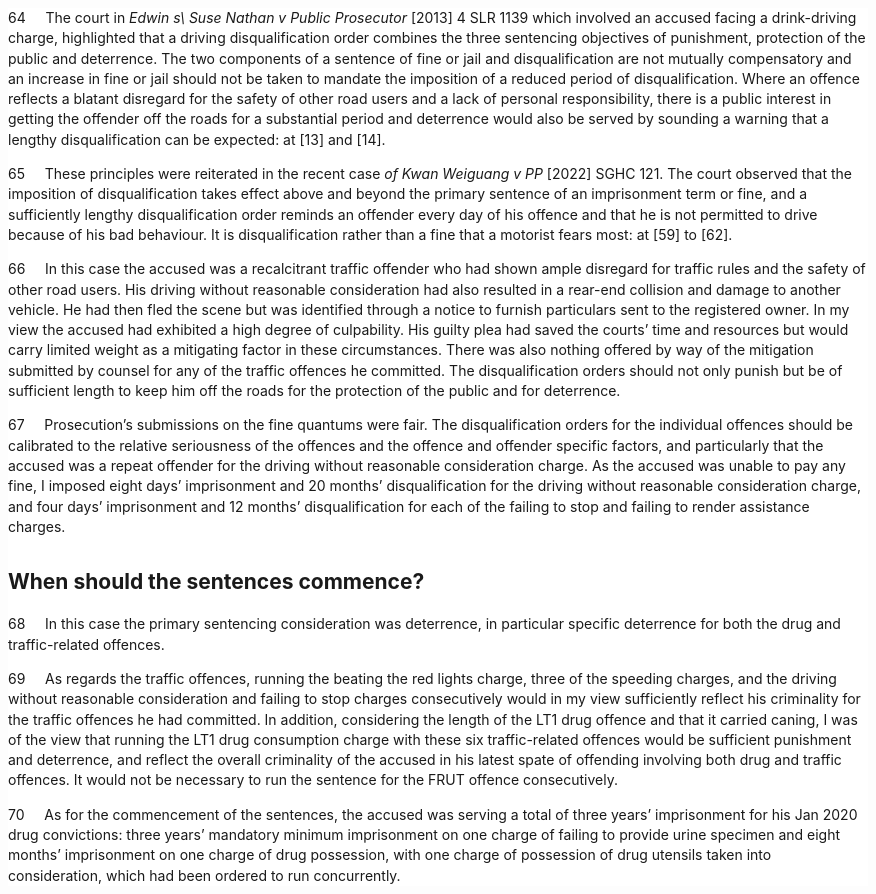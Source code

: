64     The court in _Edwin s\\ Suse Nathan v Public Prosecutor_ <span class="citation">\[2013\] 4 SLR 1139</span> which involved an accused facing a drink-driving charge, highlighted that a driving disqualification order combines the three sentencing objectives of punishment, protection of the public and deterrence. The two components of a sentence of fine or jail and disqualification are not mutually compensatory and an increase in fine or jail should not be taken to mandate the imposition of a reduced period of disqualification. Where an offence reflects a blatant disregard for the safety of other road users and a lack of personal responsibility, there is a public interest in getting the offender off the roads for a substantial period and deterrence would also be served by sounding a warning that a lengthy disqualification can be expected: at \[13\] and \[14\].

65     These principles were reiterated in the recent case _of Kwan Weiguang v PP_ <span class="citation">\[2022\] SGHC 121</span>. The court observed that the imposition of disqualification takes effect above and beyond the primary sentence of an imprisonment term or fine, and a sufficiently lengthy disqualification order reminds an offender every day of his offence and that he is not permitted to drive because of his bad behaviour. It is disqualification rather than a fine that a motorist fears most: at \[59\] to \[62\].

66     In this case the accused was a recalcitrant traffic offender who had shown ample disregard for traffic rules and the safety of other road users. His driving without reasonable consideration had also resulted in a rear-end collision and damage to another vehicle. He had then fled the scene but was identified through a notice to furnish particulars sent to the registered owner. In my view the accused had exhibited a high degree of culpability. His guilty plea had saved the courts’ time and resources but would carry limited weight as a mitigating factor in these circumstances. There was also nothing offered by way of the mitigation submitted by counsel for any of the traffic offences he committed. The disqualification orders should not only punish but be of sufficient length to keep him off the roads for the protection of the public and for deterrence.

67     Prosecution’s submissions on the fine quantums were fair. The disqualification orders for the individual offences should be calibrated to the relative seriousness of the offences and the offence and offender specific factors, and particularly that the accused was a repeat offender for the driving without reasonable consideration charge. As the accused was unable to pay any fine, I imposed eight days’ imprisonment and 20 months’ disqualification for the driving without reasonable consideration charge, and four days’ imprisonment and 12 months’ disqualification for each of the failing to stop and failing to render assistance charges.

## When should the sentences commence?

68     In this case the primary sentencing consideration was deterrence, in particular specific deterrence for both the drug and traffic-related offences.

69     As regards the traffic offences, running the beating the red lights charge, three of the speeding charges, and the driving without reasonable consideration and failing to stop charges consecutively would in my view sufficiently reflect his criminality for the traffic offences he had committed. In addition, considering the length of the LT1 drug offence and that it carried caning, I was of the view that running the LT1 drug consumption charge with these six traffic-related offences would be sufficient punishment and deterrence, and reflect the overall criminality of the accused in his latest spate of offending involving both drug and traffic offences. It would not be necessary to run the sentence for the FRUT offence consecutively.

70     As for the commencement of the sentences, the accused was serving a total of three years’ imprisonment for his Jan 2020 drug convictions: three years’ mandatory minimum imprisonment on one charge of failing to provide urine specimen and eight months’ imprisonment on one charge of drug possession, with one charge of possession of drug utensils taken into consideration, which had been ordered to run concurrently.
